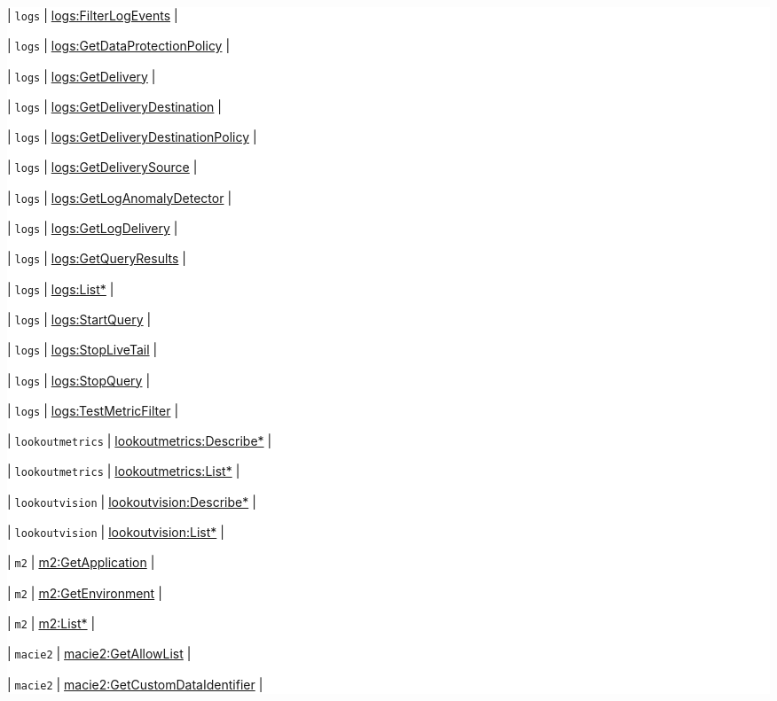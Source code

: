 | `logs` | [logs:FilterLogEvents](../actions.md#logs:filterlogevents) |

| `logs` | [logs:GetDataProtectionPolicy](../actions.md#logs:getdataprotectionpolicy) |

| `logs` | [logs:GetDelivery](../actions.md#logs:getdelivery) |

| `logs` | [logs:GetDeliveryDestination](../actions.md#logs:getdeliverydestination) |

| `logs` | [logs:GetDeliveryDestinationPolicy](../actions.md#logs:getdeliverydestinationpolicy) |

| `logs` | [logs:GetDeliverySource](../actions.md#logs:getdeliverysource) |

| `logs` | [logs:GetLogAnomalyDetector](../actions.md#logs:getloganomalydetector) |

| `logs` | [logs:GetLogDelivery](../actions.md#logs:getlogdelivery) |

| `logs` | [logs:GetQueryResults](../actions.md#logs:getqueryresults) |

| `logs` | [logs:List*](../actions.md#logs:listall) |

| `logs` | [logs:StartQuery](../actions.md#logs:startquery) |

| `logs` | [logs:StopLiveTail](../actions.md#logs:stoplivetail) |

| `logs` | [logs:StopQuery](../actions.md#logs:stopquery) |

| `logs` | [logs:TestMetricFilter](../actions.md#logs:testmetricfilter) |

| `lookoutmetrics` | [lookoutmetrics:Describe*](../actions.md#lookoutmetrics:describeall) |

| `lookoutmetrics` | [lookoutmetrics:List*](../actions.md#lookoutmetrics:listall) |

| `lookoutvision` | [lookoutvision:Describe*](../actions.md#lookoutvision:describeall) |

| `lookoutvision` | [lookoutvision:List*](../actions.md#lookoutvision:listall) |

| `m2` | [m2:GetApplication](../actions.md#m2:getapplication) |

| `m2` | [m2:GetEnvironment](../actions.md#m2:getenvironment) |

| `m2` | [m2:List*](../actions.md#m2:listall) |

| `macie2` | [macie2:GetAllowList](../actions.md#macie2:getallowlist) |

| `macie2` | [macie2:GetCustomDataIdentifier](../actions.md#macie2:getcustomdataidentifier) |
